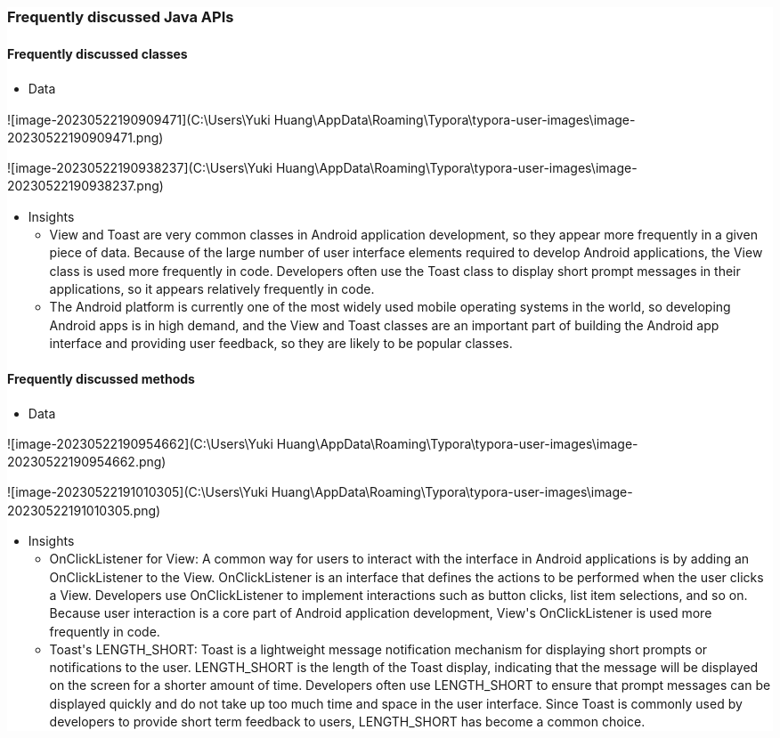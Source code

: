 ### Frequently discussed Java APIs

#### Frequently discussed classes

- Data

![image-20230522190909471](C:\Users\Yuki Huang\AppData\Roaming\Typora\typora-user-images\image-20230522190909471.png)

![image-20230522190938237](C:\Users\Yuki Huang\AppData\Roaming\Typora\typora-user-images\image-20230522190938237.png)

- Insights
  - View and Toast are very common classes in Android application development, so they appear more frequently in a given piece of data. Because of the large number of user interface elements required to develop Android applications, the View class is used more frequently in code. Developers often use the Toast class to display short prompt messages in their applications, so it appears relatively frequently in code.
  - The Android platform is currently one of the most widely used mobile operating systems in the world, so developing Android apps is in high demand, and the View and Toast classes are an important part of building the Android app interface and providing user feedback, so they are likely to be popular classes.

#### Frequently discussed methods

- Data

![image-20230522190954662](C:\Users\Yuki Huang\AppData\Roaming\Typora\typora-user-images\image-20230522190954662.png)

![image-20230522191010305](C:\Users\Yuki Huang\AppData\Roaming\Typora\typora-user-images\image-20230522191010305.png)

- Insights
  - OnClickListener for View: A common way for users to interact with the interface in Android applications is by adding an OnClickListener to the View. OnClickListener is an interface that defines the actions to be performed when the user clicks a View. Developers use OnClickListener to implement interactions such as button clicks, list item selections, and so on. Because user interaction is a core part of Android application development, View's OnClickListener is used more frequently in code.
  - Toast's LENGTH_SHORT: Toast is a lightweight message notification mechanism for displaying short prompts or notifications to the user. LENGTH_SHORT is the length of the Toast display, indicating that the message will be displayed on the screen for a shorter amount of time. Developers often use LENGTH_SHORT to ensure that prompt messages can be displayed quickly and do not take up too much time and space in the user interface. Since Toast is commonly used by developers to provide short term feedback to users, LENGTH_SHORT has become a common choice.
